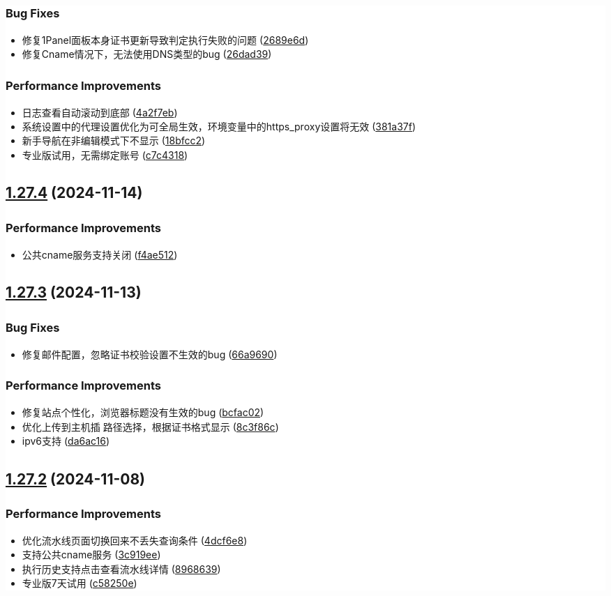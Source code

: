 ### Bug Fixes

* 修复1Panel面板本身证书更新导致判定执行失败的问题 ([2689e6d](https://github.com/certd/certd/commit/2689e6d6c03aba21da90d5d45232c6ba08696be1))
* 修复Cname情况下，无法使用DNS类型的bug ([26dad39](https://github.com/certd/certd/commit/26dad399d5768b3205da099ddc11809aef7d6224))

### Performance Improvements

* 日志查看自动滚动到底部 ([4a2f7eb](https://github.com/certd/certd/commit/4a2f7ebf87b7c027cebff7cb763f8f35f6d2aa36))
* 系统设置中的代理设置优化为可全局生效，环境变量中的https_proxy设置将无效 ([381a37f](https://github.com/certd/certd/commit/381a37fbaa6b61c887eda743897ae00afb825bdf))
* 新手导航在非编辑模式下不显示 ([18bfcc2](https://github.com/certd/certd/commit/18bfcc24ad0bde57bb04db8a4209861ec6b8ff1d))
* 专业版试用，无需绑定账号 ([c7c4318](https://github.com/certd/certd/commit/c7c4318c11b65a76089787aa58939832d338a232))

## [1.27.4](https://github.com/certd/certd/compare/v1.27.3...v1.27.4) (2024-11-14)

### Performance Improvements

* 公共cname服务支持关闭 ([f4ae512](https://github.com/certd/certd/commit/f4ae5125dc4cd97816976779cb3586b5ee78947e))

## [1.27.3](https://github.com/certd/certd/compare/v1.27.2...v1.27.3) (2024-11-13)

### Bug Fixes

* 修复邮件配置，忽略证书校验设置不生效的bug ([66a9690](https://github.com/certd/certd/commit/66a9690dc958732e1b3c672d965db502296446f9))

### Performance Improvements

* 修复站点个性化，浏览器标题没有生效的bug ([bcfac02](https://github.com/certd/certd/commit/bcfac02c96ceaf23d1a0b05b48d8047da933beaf))
* 优化上传到主机插 路径选择，根据证书格式显示 ([8c3f86c](https://github.com/certd/certd/commit/8c3f86c6909ed91f48bb2880e78834e22f6f6a29))
* ipv6支持 ([da6ac16](https://github.com/certd/certd/commit/da6ac1626b3574be2fabeeb18a1f10d60bdcbe49))

## [1.27.2](https://github.com/certd/certd/compare/v1.27.1...v1.27.2) (2024-11-08)

### Performance Improvements

* 优化流水线页面切换回来不丢失查询条件 ([4dcf6e8](https://github.com/certd/certd/commit/4dcf6e87bc5f7657ce8a56c5331e8723a0fee8ee))
* 支持公共cname服务 ([3c919ee](https://github.com/certd/certd/commit/3c919ee5d1aef5d26cf3620a7c49d920786bc941))
* 执行历史支持点击查看流水线详情 ([8968639](https://github.com/certd/certd/commit/89686399f90058835435b92872fc236fac990148))
* 专业版7天试用 ([c58250e](https://github.com/certd/certd/commit/c58250e1f065a9bd8b4e82acc1df754504c0010c))
